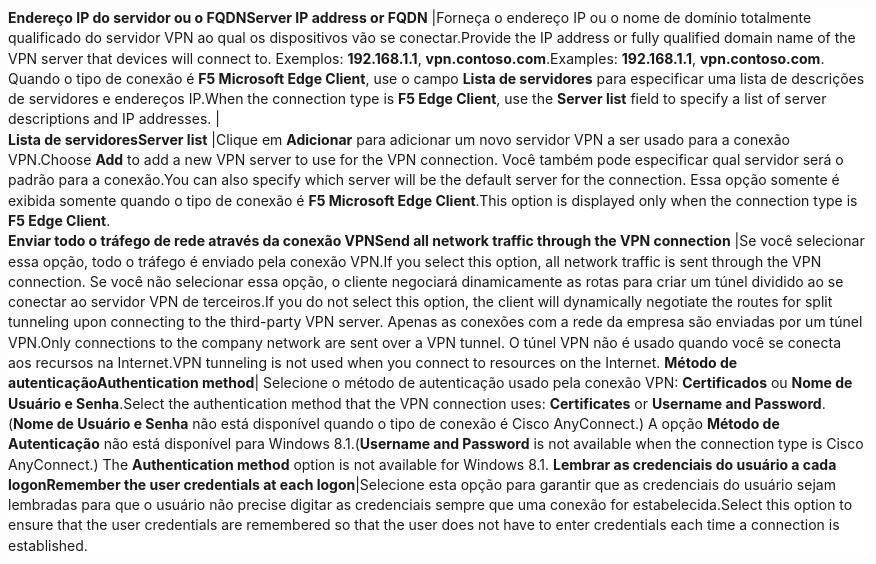 <span data-ttu-id="47a3c-257">**Endereço IP do servidor ou o FQDN**</span><span class="sxs-lookup"><span data-stu-id="47a3c-257">**Server IP address or FQDN**</span></span>    |<span data-ttu-id="47a3c-258">Forneça o endereço IP ou o nome de domínio totalmente qualificado do servidor VPN ao qual os dispositivos vão se conectar.</span><span class="sxs-lookup"><span data-stu-id="47a3c-258">Provide the IP address or fully qualified domain name of the VPN server that devices will connect to.</span></span> <span data-ttu-id="47a3c-259">Exemplos: **192.168.1.1**, **vpn.contoso.com**.</span><span class="sxs-lookup"><span data-stu-id="47a3c-259">Examples: **192.168.1.1**, **vpn.contoso.com**.</span></span>  <span data-ttu-id="47a3c-260">Quando o tipo de conexão é **F5 Microsoft Edge Client**, use o campo **Lista de servidores** para especificar uma lista de descrições de servidores e endereços IP.</span><span class="sxs-lookup"><span data-stu-id="47a3c-260">When the connection type is **F5 Edge Client**, use the **Server list** field to specify a list of server descriptions and IP addresses.</span></span>         |         
<span data-ttu-id="47a3c-261">**Lista de servidores**</span><span class="sxs-lookup"><span data-stu-id="47a3c-261">**Server list**</span></span>     |<span data-ttu-id="47a3c-262">Clique em **Adicionar** para adicionar um novo servidor VPN a ser usado para a conexão VPN.</span><span class="sxs-lookup"><span data-stu-id="47a3c-262">Choose **Add** to add a new VPN server to use for the VPN connection.</span></span> <span data-ttu-id="47a3c-263">Você também pode especificar qual servidor será o padrão para a conexão.</span><span class="sxs-lookup"><span data-stu-id="47a3c-263">You can also specify which server will be the default server for the connection.</span></span> <span data-ttu-id="47a3c-264">Essa opção somente é exibida somente quando o tipo de conexão é **F5 Microsoft Edge Client**.</span><span class="sxs-lookup"><span data-stu-id="47a3c-264">This option is displayed only when the connection type is **F5 Edge Client**.</span></span>         
<span data-ttu-id="47a3c-265">**Enviar todo o tráfego de rede através da conexão VPN**</span><span class="sxs-lookup"><span data-stu-id="47a3c-265">**Send all network traffic through the VPN connection**</span></span>     |<span data-ttu-id="47a3c-266">Se você selecionar essa opção, todo o tráfego é enviado pela conexão VPN.</span><span class="sxs-lookup"><span data-stu-id="47a3c-266">If you select this option, all network traffic is sent through the VPN connection.</span></span> <span data-ttu-id="47a3c-267">Se você não selecionar essa opção, o cliente negociará dinamicamente as rotas para criar um túnel dividido ao se conectar ao servidor VPN de terceiros.</span><span class="sxs-lookup"><span data-stu-id="47a3c-267">If you do not select this option, the client will dynamically negotiate the routes for split tunneling upon connecting to the third-party VPN server.</span></span> <span data-ttu-id="47a3c-268">Apenas as conexões com a rede da empresa são enviadas por um túnel VPN.</span><span class="sxs-lookup"><span data-stu-id="47a3c-268">Only connections to the company network are sent over a VPN tunnel.</span></span> <span data-ttu-id="47a3c-269">O túnel VPN não é usado quando você se conecta aos recursos na Internet.</span><span class="sxs-lookup"><span data-stu-id="47a3c-269">VPN tunneling is not used when you connect to resources on the Internet.</span></span>
<span data-ttu-id="47a3c-270">**Método de autenticação**</span><span class="sxs-lookup"><span data-stu-id="47a3c-270">**Authentication method**</span></span>| <span data-ttu-id="47a3c-271">Selecione o método de autenticação usado pela conexão VPN: **Certificados** ou **Nome de Usuário e Senha**.</span><span class="sxs-lookup"><span data-stu-id="47a3c-271">Select the authentication method that the VPN connection uses: **Certificates** or **Username and Password**.</span></span> <span data-ttu-id="47a3c-272">(**Nome de Usuário e Senha** não está disponível quando o tipo de conexão é Cisco AnyConnect.) A opção **Método de Autenticação** não está disponível para Windows 8.1.</span><span class="sxs-lookup"><span data-stu-id="47a3c-272">(**Username and Password** is not available when the connection type is Cisco AnyConnect.) The **Authentication method** option is not available for Windows 8.1.</span></span>
<span data-ttu-id="47a3c-273">**Lembrar as credenciais do usuário a cada logon**</span><span class="sxs-lookup"><span data-stu-id="47a3c-273">**Remember the user credentials at each logon**</span></span>|<span data-ttu-id="47a3c-274">Selecione esta opção para garantir que as credenciais do usuário sejam lembradas para que o usuário não precise digitar as credenciais sempre que uma conexão for estabelecida.</span><span class="sxs-lookup"><span data-stu-id="47a3c-274">Select this option to ensure that the user credentials are remembered so that the user does not have to enter credentials each time a connection is established.</span></span>